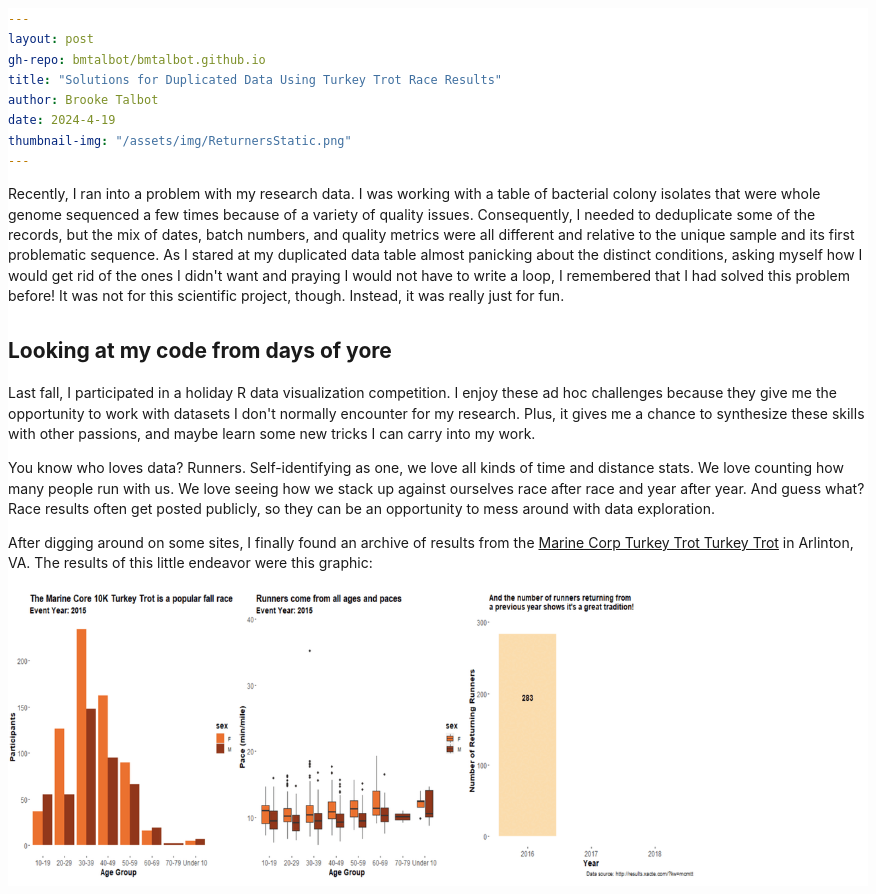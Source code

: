 ```yaml
---
layout: post
gh-repo: bmtalbot/bmtalbot.github.io
title: "Solutions for Duplicated Data Using Turkey Trot Race Results"
author: Brooke Talbot
date: 2024-4-19
thumbnail-img: "/assets/img/ReturnersStatic.png"
---
```

Recently, I ran into a problem with my research data. I was working with a table of bacterial colony isolates that were whole genome sequenced a few times because of a variety of quality issues. Consequently, I needed to deduplicate some of the records, but the mix of dates, batch numbers, and quality metrics were all different and relative to the unique sample and its first problematic sequence.  As I stared at my duplicated data table almost panicking about the distinct conditions, asking myself how I would get rid of the ones I didn't want and praying I would not have to write a loop, I remembered that I had solved this problem before! It was not for this scientific project, though. Instead, it was really just for fun.  

## Looking at my code from days of yore 
Last fall, I participated in a holiday R data visualization competition. I enjoy these ad hoc challenges because they give me the opportunity to work with datasets I don't normally encounter for my research. Plus, it gives me a chance to synthesize these skills with other passions, and maybe learn some new tricks I can carry into my work. 

You know who loves data? Runners. Self-identifying as one, we love all kinds of time and distance stats. We love counting how many people run with us. We love seeing how we stack up against ourselves race after race and year after year. And guess what? Race results often get posted publicly, so they can be an opportunity to mess around with data exploration.  

After digging around on some sites, I finally found an archive of results from the [Marine Corp Turkey Trot Turkey Trot](https://www.marinemarathon.com/event/turkey-trot/) in Arlinton, VA. The results of this little endeavor were this graphic: 

<img src="/assets/img/Turkey_Trot_cropped.gif" width="80%" height="70%" >
